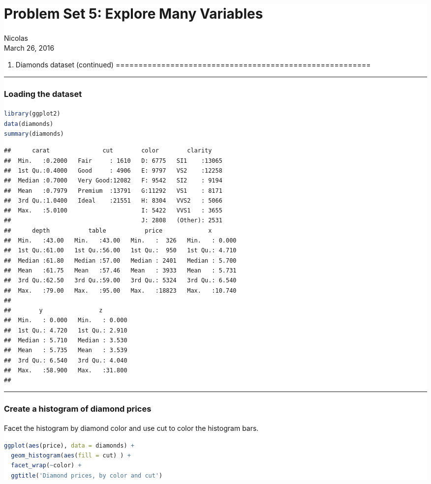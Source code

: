 # Problem Set 5: Explore Many Variables
Nicolas  
March 26, 2016  

1. Diamonds dataset (continued)
========================================================

***

### Loading the dataset


```r
library(ggplot2)
data(diamonds)
summary(diamonds)
```

```
##      carat               cut        color        clarity     
##  Min.   :0.2000   Fair     : 1610   D: 6775   SI1    :13065  
##  1st Qu.:0.4000   Good     : 4906   E: 9797   VS2    :12258  
##  Median :0.7000   Very Good:12082   F: 9542   SI2    : 9194  
##  Mean   :0.7979   Premium  :13791   G:11292   VS1    : 8171  
##  3rd Qu.:1.0400   Ideal    :21551   H: 8304   VVS2   : 5066  
##  Max.   :5.0100                     I: 5422   VVS1   : 3655  
##                                     J: 2808   (Other): 2531  
##      depth           table           price             x         
##  Min.   :43.00   Min.   :43.00   Min.   :  326   Min.   : 0.000  
##  1st Qu.:61.00   1st Qu.:56.00   1st Qu.:  950   1st Qu.: 4.710  
##  Median :61.80   Median :57.00   Median : 2401   Median : 5.700  
##  Mean   :61.75   Mean   :57.46   Mean   : 3933   Mean   : 5.731  
##  3rd Qu.:62.50   3rd Qu.:59.00   3rd Qu.: 5324   3rd Qu.: 6.540  
##  Max.   :79.00   Max.   :95.00   Max.   :18823   Max.   :10.740  
##                                                                  
##        y                z         
##  Min.   : 0.000   Min.   : 0.000  
##  1st Qu.: 4.720   1st Qu.: 2.910  
##  Median : 5.710   Median : 3.530  
##  Mean   : 5.735   Mean   : 3.539  
##  3rd Qu.: 6.540   3rd Qu.: 4.040  
##  Max.   :58.900   Max.   :31.800  
## 
```

***

### Create a histogram of diamond prices
Facet the histogram by diamond color
and use cut to color the histogram bars.


```r
ggplot(aes(price), data = diamonds) + 
  geom_histogram(aes(fill = cut) ) +
  facet_wrap(~color) +
  ggtitle('Diamond prices, by color and cut')
```
